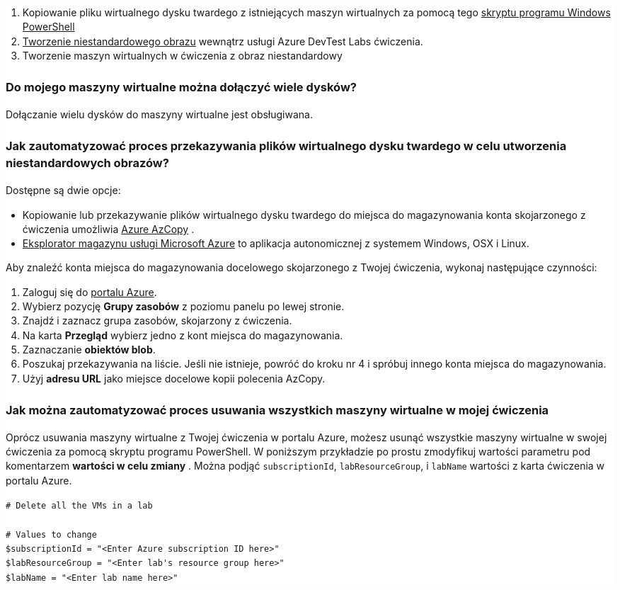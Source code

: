 1. Kopiowanie pliku wirtualnego dysku twardego z istniejących maszyn wirtualnych za pomocą tego [skryptu programu Windows PowerShell](https://github.com/Azure/azure-devtestlab/blob/master/Scripts/CopyVHDFromVMToLab.ps1) 
1. [Tworzenie niestandardowego obrazu](devtest-lab-create-template.md) wewnątrz usługi Azure DevTest Labs ćwiczenia. 
1. Tworzenie maszyn wirtualnych w ćwiczenia z obraz niestandardowy 
 
### <a name="can-i-attach-multiple-disks-to-my-vms"></a>Do mojego maszyny wirtualne można dołączyć wiele dysków? 
Dołączanie wielu dysków do maszyny wirtualne jest obsługiwana.  
 
### <a name="how-do-i-automate-the-process-of-uploading-vhd-files-to-create-custom-images"></a>Jak zautomatyzować proces przekazywania plików wirtualnego dysku twardego w celu utworzenia niestandardowych obrazów? 
Dostępne są dwie opcje:

- Kopiowanie lub przekazywanie plików wirtualnego dysku twardego do miejsca do magazynowania konta skojarzonego z ćwiczenia umożliwia [Azure AzCopy](../storage/storage-use-azcopy.md#blob-upload) .
- [Eksplorator magazynu usługi Microsoft Azure](../vs-azure-tools-storage-manage-with-storage-explorer.md) to aplikacja autonomicznej z systemem Windows, OSX i Linux.   
 
Aby znaleźć konta miejsca do magazynowania docelowego skojarzonego z Twojej ćwiczenia, wykonaj następujące czynności:

1. Zaloguj się do [portalu Azure](http://go.microsoft.com/fwlink/p/?LinkID=525040). 
1. Wybierz pozycję **Grupy zasobów** z poziomu panelu po lewej stronie. 
1. Znajdź i zaznacz grupa zasobów, skojarzony z ćwiczenia. 
1. Na karta **Przegląd** wybierz jedno z kont miejsca do magazynowania. 
1. Zaznaczanie **obiektów blob**.
1. Poszukaj przekazywania na liście. Jeśli nie istnieje, powróć do kroku nr 4 i spróbuj innego konta miejsca do magazynowania.
1. Użyj **adresu URL** jako miejsce docelowe kopii polecenia AzCopy.


### <a name="how-can-i-automate-the-process-of-deleting-all-the-vms-in-my-lab"></a>Jak można zautomatyzować proces usuwania wszystkich maszyny wirtualne w mojej ćwiczenia

Oprócz usuwania maszyny wirtualne z Twojej ćwiczenia w portalu Azure, możesz usunąć wszystkie maszyny wirtualne w swojej ćwiczenia za pomocą skryptu programu PowerShell. W poniższym przykładzie po prostu zmodyfikuj wartości parametru pod komentarzem **wartości w celu zmiany** . Można podjąć `subscriptionId`, `labResourceGroup`, i `labName` wartości z karta ćwiczenia w portalu Azure. 


    # Delete all the VMs in a lab
    
    # Values to change
    $subscriptionId = "<Enter Azure subscription ID here>"
    $labResourceGroup = "<Enter lab's resource group here>"
    $labName = "<Enter lab name here>"
